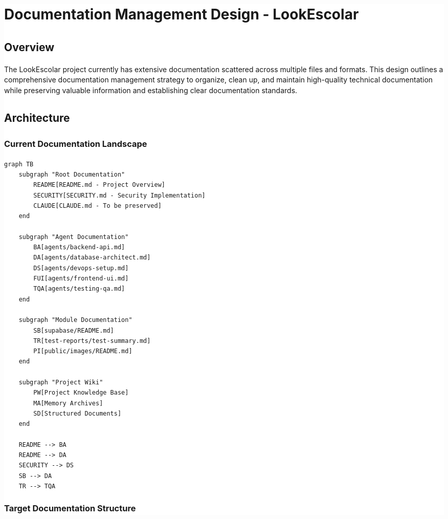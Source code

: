 # Documentation Management Design - LookEscolar

## Overview

The LookEscolar project currently has extensive documentation scattered across multiple files and formats. This design outlines a comprehensive documentation management strategy to organize, clean up, and maintain high-quality technical documentation while preserving valuable information and establishing clear documentation standards.

## Architecture

### Current Documentation Landscape

```mermaid
graph TB
    subgraph "Root Documentation"
        README[README.md - Project Overview]
        SECURITY[SECURITY.md - Security Implementation]
        CLAUDE[CLAUDE.md - To be preserved]
    end
    
    subgraph "Agent Documentation"
        BA[agents/backend-api.md]
        DA[agents/database-architect.md] 
        DS[agents/devops-setup.md]
        FUI[agents/frontend-ui.md]
        TQA[agents/testing-qa.md]
    end
    
    subgraph "Module Documentation"
        SB[supabase/README.md]
        TR[test-reports/test-summary.md]
        PI[public/images/README.md]
    end
    
    subgraph "Project Wiki"
        PW[Project Knowledge Base]
        MA[Memory Archives]
        SD[Structured Documents]
    end
    
    README --> BA
    README --> DA
    SECURITY --> DS
    SB --> DA
    TR --> TQA
```

### Target Documentation Structure
